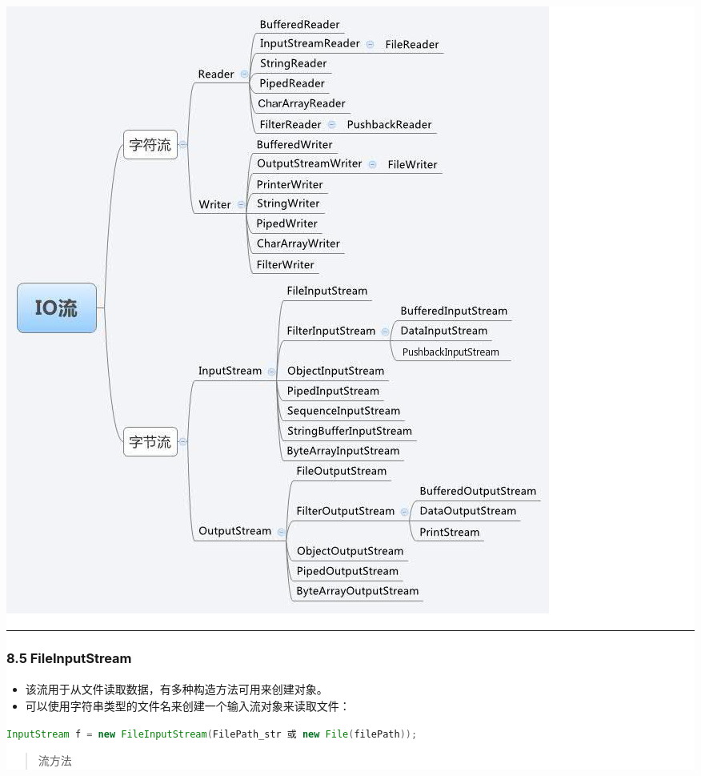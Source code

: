 ![图片](assets/9841.png)


---


### 8.5 FileInputStream

* 该流用于从文件读取数据，有多种构造方法可用来创建对象。
* 可以使用字符串类型的文件名来创建一个输入流对象来读取文件：
```java
InputStream f = new FileInputStream(FilePath_str 或 new File(filePath));
```
>流方法
